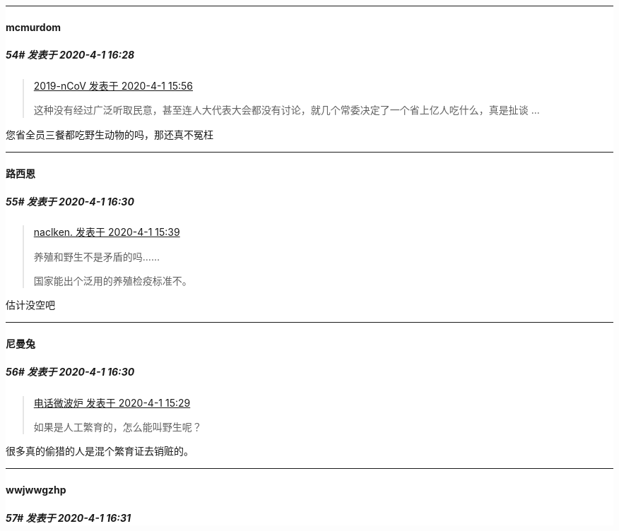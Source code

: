 *****

####  mcmurdom  
##### 54#       发表于 2020-4-1 16:28



<blockquote><a href="httphttps://bbs.saraba1st.com/2b/forum.php?mod=redirect&amp;goto=findpost&amp;pid=46945183&amp;ptid=1921954" target="_blank">2019-nCoV 发表于 2020-4-1 15:56</a>

这种没有经过广泛听取民意，甚至连人大代表大会都没有讨论，就几个常委决定了一个省上亿人吃什么，真是扯谈 ...</blockquote>
您省全员三餐都吃野生动物的吗，那还真不冤枉







*****

####  路西恩  
##### 55#       发表于 2020-4-1 16:30



<blockquote><a href="httphttps://bbs.saraba1st.com/2b/forum.php?mod=redirect&amp;goto=findpost&amp;pid=46945026&amp;ptid=1921954" target="_blank">naclken. 发表于 2020-4-1 15:39</a>

养殖和野生不是矛盾的吗……

国家能出个泛用的养殖检疫标准不。</blockquote>
估计没空吧







*****

####  尼曼兔  
##### 56#       发表于 2020-4-1 16:30



<blockquote><a href="httphttps://bbs.saraba1st.com/2b/forum.php?mod=redirect&amp;goto=findpost&amp;pid=46944889&amp;ptid=1921954" target="_blank">电话微波炉 发表于 2020-4-1 15:29</a>

如果是人工繁育的，怎么能叫野生呢？</blockquote>
很多真的偷猎的人是混个繁育证去销赃的。







*****

####  wwjwwgzhp  
##### 57#       发表于 2020-4-1 16:31

